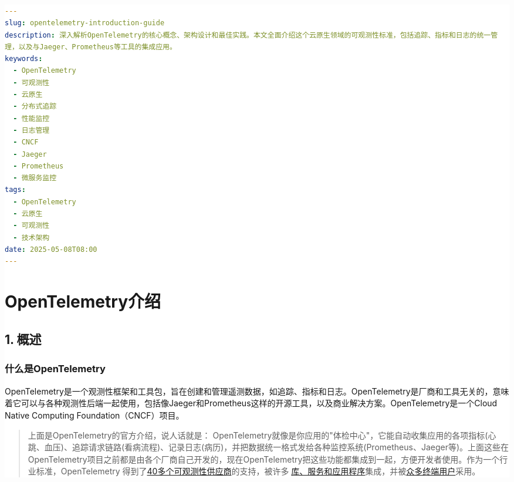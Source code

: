 ```yaml
---
slug: opentelemetry-introduction-guide
description: 深入解析OpenTelemetry的核心概念、架构设计和最佳实践。本文全面介绍这个云原生领域的可观测性标准，包括追踪、指标和日志的统一管理，以及与Jaeger、Prometheus等工具的集成应用。
keywords:
  - OpenTelemetry
  - 可观测性
  - 云原生
  - 分布式追踪
  - 性能监控
  - 日志管理
  - CNCF
  - Jaeger
  - Prometheus
  - 微服务监控
tags:
  - OpenTelemetry
  - 云原生
  - 可观测性
  - 技术架构
date: 2025-05-08T08:00
---
```


# OpenTelemetry介绍


## 1. 概述
### 什么是OpenTelemetry
OpenTelemetry是一个观测性框架和工具包，旨在创建和管理遥测数据，如追踪、指标和日志。OpenTelemetry是厂商和工具无关的，意味着它可以与各种观测性后端一起使用，包括像Jaeger和Prometheus这样的开源工具，以及商业解决方案。OpenTelemetry是一个Cloud Native Computing Foundation（CNCF）项目。

> 上面是OpenTelemetry的官方介绍，说人话就是：
> OpenTelemetry就像是你应用的"体检中心"，它能自动收集应用的各项指标(心跳、血压)、追踪请求链路(看病流程)、记录日志(病历)，并把数据统一格式发给各种监控系统(Prometheus、Jaeger等)。上面这些在OpenTelemetry项目之前都是由各个厂商自己开发的，现在OpenTelemetry把这些功能都集成到一起，方便开发者使用。作为一个行业标准，OpenTelemetry 得到了[40多个可观测性供应商](https://opentelemetry.io/ecosystem/vendors/)的支持，被许多 [库、服务和应用程序](https://opentelemetry.io/ecosystem/integrations)集成，并被[众多终端用户](https://opentelemetry.io/ecosystem/adopters)采用。